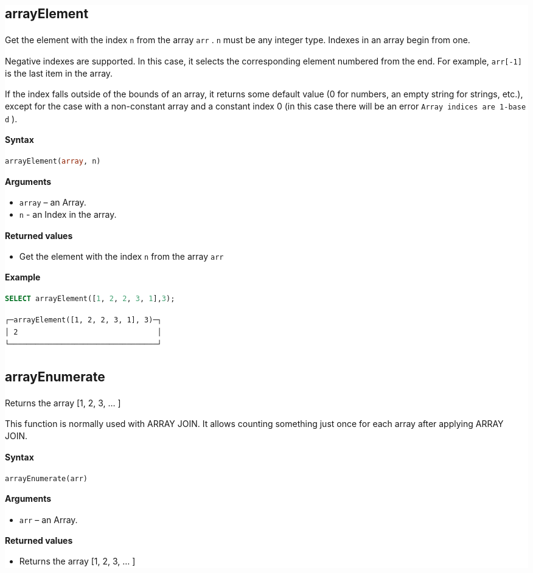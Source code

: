 ## arrayElement

Get the element with the index `n` from the array `arr` . `n` must be any integer type.
Indexes in an array begin from one.

Negative indexes are supported. In this case, it selects the corresponding element numbered from the end. For example, `arr[-1]` is the last item in the array.

If the index falls outside of the bounds of an array, it returns some default value (0 for numbers, an empty string for strings, etc.), except for the case with a non-constant array and a constant index 0 (in this case there will be an error `Array indices are 1-based` ).

**Syntax**

```sql
arrayElement(array, n)
```

**Arguments**

- `array` – an Array. 
- `n` - an Index in the array.

**Returned values**

- Get the element with the index `n` from the array `arr` 

**Example**

```sql
SELECT arrayElement([1, 2, 2, 3, 1],3);
```

```plain%20text
┌─arrayElement([1, 2, 2, 3, 1], 3)─┐
│ 2                                │
└──────────────────────────────────┘
```



## arrayEnumerate

Returns the array [1, 2, 3, … ]

This function is normally used with ARRAY JOIN. It allows counting something just once for each array after applying ARRAY JOIN.

**Syntax**

```sql
arrayEnumerate(arr)
```

**Arguments**

- `arr` – an Array. 

**Returned values**

- Returns the array [1, 2, 3, … ]

